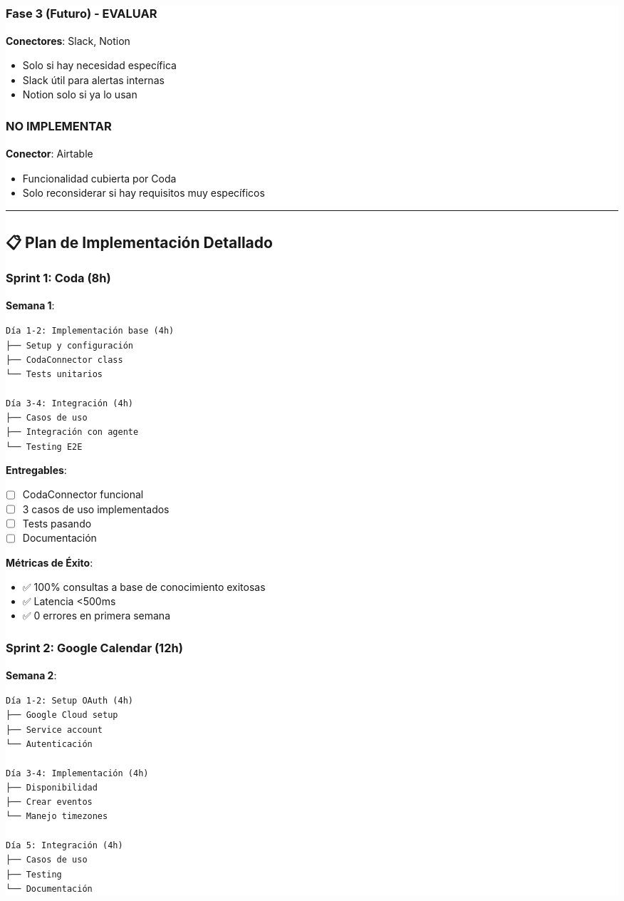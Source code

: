 ### Fase 3 (Futuro) - EVALUAR
**Conectores**: Slack, Notion
- Solo si hay necesidad específica
- Slack útil para alertas internas
- Notion solo si ya lo usan

### NO IMPLEMENTAR
**Conector**: Airtable
- Funcionalidad cubierta por Coda
- Solo reconsiderar si hay requisitos muy específicos

---

## 📋 Plan de Implementación Detallado

### Sprint 1: Coda (8h)

**Semana 1**:
```
Día 1-2: Implementación base (4h)
├── Setup y configuración
├── CodaConnector class
└── Tests unitarios

Día 3-4: Integración (4h)
├── Casos de uso
├── Integración con agente
└── Testing E2E
```

**Entregables**:
- [ ] CodaConnector funcional
- [ ] 3 casos de uso implementados
- [ ] Tests pasando
- [ ] Documentación

**Métricas de Éxito**:
- ✅ 100% consultas a base de conocimiento exitosas
- ✅ Latencia <500ms
- ✅ 0 errores en primera semana

### Sprint 2: Google Calendar (12h)

**Semana 2**:
```
Día 1-2: Setup OAuth (4h)
├── Google Cloud setup
├── Service account
└── Autenticación

Día 3-4: Implementación (4h)
├── Disponibilidad
├── Crear eventos
└── Manejo timezones

Día 5: Integración (4h)
├── Casos de uso
├── Testing
└── Documentación
```

